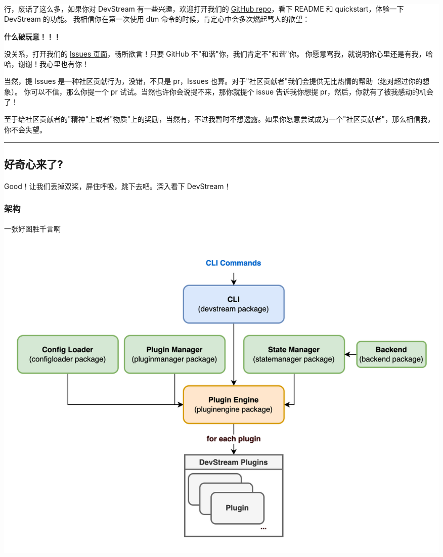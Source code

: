 行，废话了这么多，如果你对 DevStream 有一些兴趣，欢迎打开我们的 [GitHub repo](https://github.com/devstream-io/devstream)，看下 README 和 quickstart，体验一下 DevStream 的功能。
我相信你在第一次使用 dtm 命令的时候，肯定心中会多次燃起骂人的欲望：

**什么破玩意！！！**

没关系，打开我们的 [Issues 页面](https://github.com/devstream-io/devstream/issues)，畅所欲言！只要 GitHub 不"和谐"你，我们肯定不"和谐"你。
你愿意骂我，就说明你心里还是有我，哈哈，谢谢！我心里也有你！

当然，提 Issues 是一种社区贡献行为，没错，不只是 pr，Issues 也算。对于"社区贡献者"我们会提供无比热情的帮助（绝对超过你的想象）。
你可以不信，那么你提一个 pr 试试。当然也许你会说提不来，那你就提个 issue 告诉我你想提 pr，然后，你就有了被我感动的机会了！

至于给社区贡献者的"精神"上或者"物质"上的奖励，当然有，不过我暂时不想透露。如果你愿意尝试成为一个"社区贡献者"，那么相信我，你不会失望。

---

## 好奇心来了?

Good！让我们丢掉双桨，屏住呼吸，跳下去吧。深入看下 DevStream！

### 架构

一张好图胜千言啊

![architecture-overview](./architecture-overview.png)
